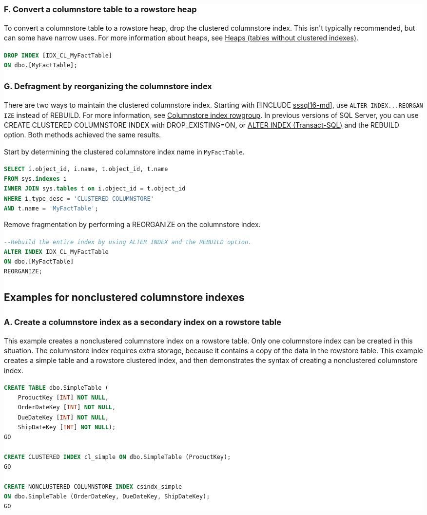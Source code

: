 ### F. Convert a columnstore table to a rowstore heap

To convert a columnstore table to a rowstore heap, drop the clustered columnstore index. This isn't typically recommended, but can some have narrow uses. For more information about heaps, see [Heaps (tables without clustered indexes)](../../relational-databases/indexes/heaps-tables-without-clustered-indexes.md).

```sql
DROP INDEX [IDX_CL_MyFactTable]
ON dbo.[MyFactTable];
```

<a id="#g-defragment-by-rebuilding-the-entire-clustered-columnstore-index"></a>

### G. Defragment by reorganizing the columnstore index

There are two ways to maintain the clustered columnstore index. Starting with [!INCLUDE [sssql16-md](../../includes/sssql16-md.md)], use `ALTER INDEX...REORGANIZE` instead of REBUILD. For more information, see [Columnstore index rowgroup](../../relational-databases/indexes/columnstore-indexes-overview.md#rowgroup). In previous versions of SQL Server, you can use CREATE CLUSTERED COLUMNSTORE INDEX with DROP_EXISTING=ON, or [ALTER INDEX (Transact-SQL)](alter-index-transact-sql.md) and the REBUILD option. Both methods achieved the same results.

Start by determining the clustered columnstore index name in `MyFactTable`.

```sql
SELECT i.object_id, i.name, t.object_id, t.name
FROM sys.indexes i
INNER JOIN sys.tables t on i.object_id = t.object_id
WHERE i.type_desc = 'CLUSTERED COLUMNSTORE'
AND t.name = 'MyFactTable';
```

Remove fragmentation by performing a REORGANIZE on the columnstore index.

```sql
--Rebuild the entire index by using ALTER INDEX and the REBUILD option.
ALTER INDEX IDX_CL_MyFactTable
ON dbo.[MyFactTable]
REORGANIZE;
```

<a id="nonclustered"></a>

## Examples for nonclustered columnstore indexes

### A. Create a columnstore index as a secondary index on a rowstore table

This example creates a nonclustered columnstore index on a rowstore table. Only one columnstore index can be created in this situation. The columnstore index requires extra storage, because it contains a copy of the data in the rowstore table. This example creates a simple table and a rowstore clustered index, and then demonstrates the syntax of creating a nonclustered columnstore index.

```sql
CREATE TABLE dbo.SimpleTable (
    ProductKey [INT] NOT NULL,
    OrderDateKey [INT] NOT NULL,
    DueDateKey [INT] NOT NULL,
    ShipDateKey [INT] NOT NULL);
GO

CREATE CLUSTERED INDEX cl_simple ON dbo.SimpleTable (ProductKey);
GO

CREATE NONCLUSTERED COLUMNSTORE INDEX csindx_simple
ON dbo.SimpleTable (OrderDateKey, DueDateKey, ShipDateKey);
GO
```